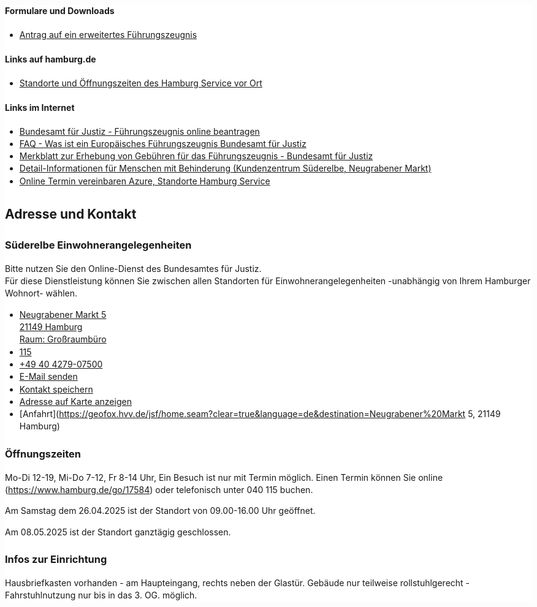 #### Formulare und Downloads

* [Antrag auf ein erweitertes Führungszeugnis](https://fhh1.hamburg.de/Dibis/form/pdf/2320-3-barrierefrei_Stand_05_24.pdf)

#### Links auf hamburg.de

* [Standorte und Öffnungszeiten des Hamburg Service vor Ort](https://www.hamburg.de/go/17584)

#### Links im Internet

* [Bundesamt für Justiz - Führungszeugnis online beantragen](https://www.fuehrungszeugnis.bund.de/)
* [FAQ - Was ist ein Europäisches Führungszeugnis Bundesamt für Justiz](https://www.bundesjustizamt.de/DE/Themen/ZentraleRegister/Fuehrungszeugnis/Fragen/Fragen_node.html#AnkerDokument98510)
* [Merkblatt zur Erhebung von Gebühren für das Führungszeugnis - Bundesamt für Justiz](https://www.bundesjustizamt.de/SharedDocs/Downloads/DE/ZentraleRegister/Bundeszentralregister/Merkblatt_Gebuehrenbefreiung.html)
* [Detail-Informationen für Menschen mit Behinderung (Kundenzentrum Süderelbe, Neugrabener Markt)](https://geofox.hvv.de/jsf/showMobiInformation.seam?id=2637)
* [Online Termin vereinbaren Azure, Standorte Hamburg Service](https://driveport.de/termine/?MA=1)

Adresse und Kontakt
-------------------

### Süderelbe Einwohnerangelegenheiten

Bitte nutzen Sie den Online-Dienst des Bundesamtes für Justiz.  
Für diese Dienstleistung können Sie zwischen allen Standorten für Einwohnerangelegenheiten -unabhängig von Ihrem Hamburger Wohnort- wählen.

* [Neugrabener Markt 5   
  21149 Hamburg   
  Raum: Großraumbüro](#)
* [115](tel:+4940115 "115")
* [+49 40 4279-07500](tel:+4940427907500 "+49 40 4279-07500")
* [E-Mail senden](mailto:e.suederelbe@hamburgservice.de)
* [Kontakt speichern](//iason.hamburg.de/befi/info/vcard/111101805/ "Kontakt speichern")
* [Adresse auf Karte anzeigen](#)
* [Anfahrt](https://geofox.hvv.de/jsf/home.seam?clear=true&language=de&destination=Neugrabener%20Markt 5, 21149 Hamburg)

### Öffnungszeiten

Mo-Di 12-19, Mi-Do 7-12, Fr 8-14 Uhr, Ein Besuch ist nur mit Termin möglich. Einen Termin können Sie online (https://www.hamburg.de/go/17584) oder telefonisch unter 040 115 buchen.

Am Samstag dem 26.04.2025 ist der Standort von 09.00-16.00 Uhr geöffnet.  
  
Am 08.05.2025 ist der Standort ganztägig geschlossen.

### Infos zur Einrichtung

Hausbriefkasten vorhanden - am Haupteingang, rechts neben der Glastür. Gebäude nur teilweise rollstuhlgerecht - Fahrstuhlnutzung nur bis in das 3. OG. möglich.
